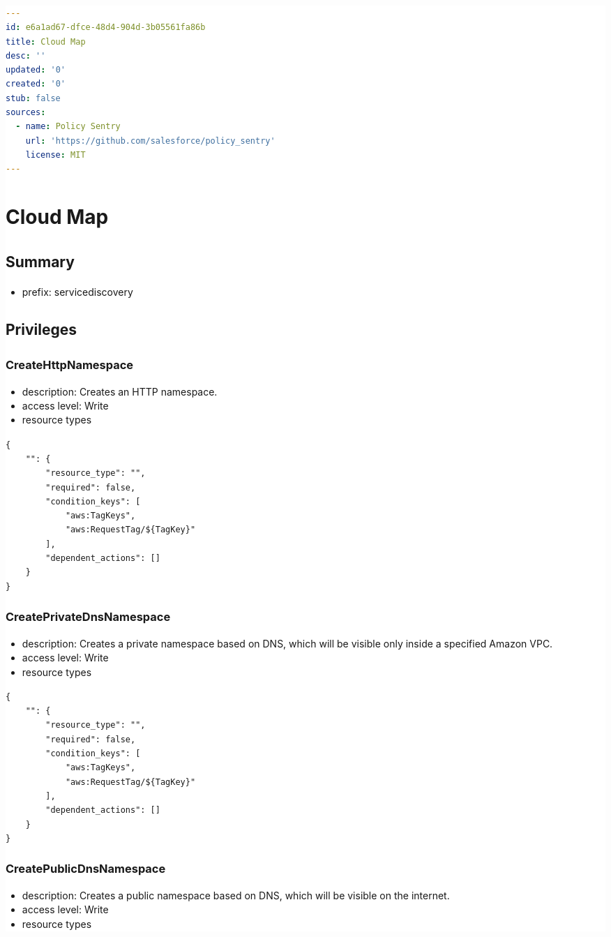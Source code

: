 ```yaml
---
id: e6a1ad67-dfce-48d4-904d-3b05561fa86b
title: Cloud Map
desc: ''
updated: '0'
created: '0'
stub: false
sources:
  - name: Policy Sentry
    url: 'https://github.com/salesforce/policy_sentry'
    license: MIT
---
```

# Cloud Map
## Summary
- prefix: servicediscovery
## Privileges
### CreateHttpNamespace
- description: Creates an HTTP namespace.
- access level: Write
- resource types
```
{
    "": {
        "resource_type": "",
        "required": false,
        "condition_keys": [
            "aws:TagKeys",
            "aws:RequestTag/${TagKey}"
        ],
        "dependent_actions": []
    }
}
```
### CreatePrivateDnsNamespace
- description: Creates a private namespace based on DNS, which will be visible only inside a specified Amazon VPC.
- access level: Write
- resource types
```
{
    "": {
        "resource_type": "",
        "required": false,
        "condition_keys": [
            "aws:TagKeys",
            "aws:RequestTag/${TagKey}"
        ],
        "dependent_actions": []
    }
}
```
### CreatePublicDnsNamespace
- description: Creates a public namespace based on DNS, which will be visible on the internet.
- access level: Write
- resource types
```
```